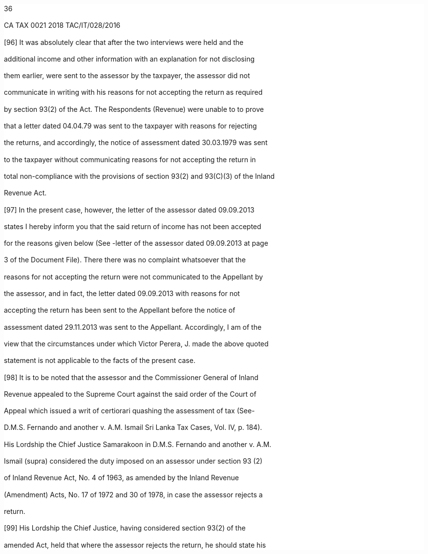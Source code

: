 36

CA TAX 0021 2018 TAC/IT/028/2016

[96] It was absolutely clear that after the two interviews were held and the

additional income and other information with an explanation for not disclosing

them earlier, were sent to the assessor by the taxpayer, the assessor did not

communicate in writing with his reasons for not accepting the return as required

by section 93(2) of the Act. The Respondents (Revenue) were unable to to prove

that a letter dated 04.04.79 was sent to the taxpayer with reasons for rejecting

the returns, and accordingly, the notice of assessment dated 30.03.1979 was sent

to the taxpayer without communicating reasons for not accepting the return in

total non-compliance with the provisions of section 93(2) and 93(C)(3) of the Inland

Revenue Act.

[97] In the present case, however, the letter of the assessor dated 09.09.2013

states I hereby inform you that the said return of income has not been accepted

for the reasons given below (See -letter of the assessor dated 09.09.2013 at page

3 of the Document File). There there was no complaint whatsoever that the

reasons for not accepting the return were not communicated to the Appellant by

the assessor, and in fact, the letter dated 09.09.2013 with reasons for not

accepting the return has been sent to the Appellant before the notice of

assessment dated 29.11.2013 was sent to the Appellant. Accordingly, I am of the

view that the circumstances under which Victor Perera, J. made the above quoted

statement is not applicable to the facts of the present case.

[98] It is to be noted that the assessor and the Commissioner General of Inland

Revenue appealed to the Supreme Court against the said order of the Court of

Appeal which issued a writ of certiorari quashing the assessment of tax (See-

D.M.S. Fernando and another v. A.M. Ismail Sri Lanka Tax Cases, Vol. IV, p. 184).

His Lordship the Chief Justice Samarakoon in D.M.S. Fernando and another v. A.M.

Ismail (supra) considered the duty imposed on an assessor under section 93 (2)

of Inland Revenue Act, No. 4 of 1963, as amended by the Inland Revenue

(Amendment) Acts, No. 17 of 1972 and 30 of 1978, in case the assessor rejects a

return.

[99] His Lordship the Chief Justice, having considered section 93(2) of the

amended Act, held that where the assessor rejects the return, he should state his
